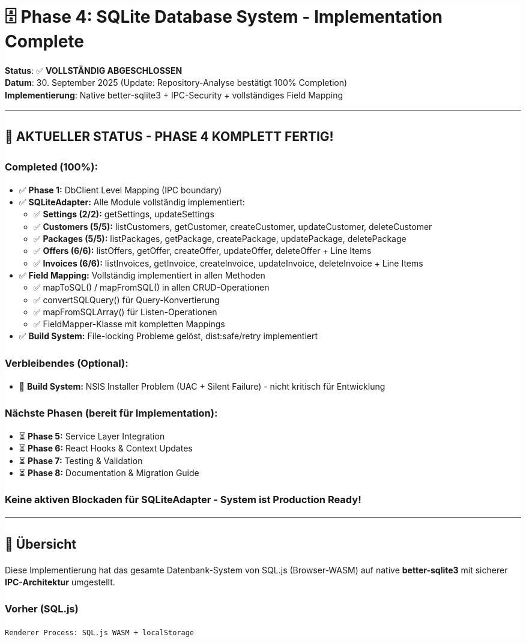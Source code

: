 # 🗄️ Phase 4: SQLite Database System - Implementation Complete

**Status**: ✅ **VOLLSTÄNDIG ABGESCHLOSSEN**  
**Datum**: 30. September 2025 (Update: Repository-Analyse bestätigt 100% Completion)  
**Implementierung**: Native better-sqlite3 + IPC-Security + vollständiges Field Mapping  

---

## 🎉 **AKTUELLER STATUS - PHASE 4 KOMPLETT FERTIG!**

### **Completed (100%):**
- ✅ **Phase 1:** DbClient Level Mapping (IPC boundary) 
- ✅ **SQLiteAdapter:** Alle Module vollständig implementiert:
  - ✅ **Settings (2/2):** getSettings, updateSettings
  - ✅ **Customers (5/5):** listCustomers, getCustomer, createCustomer, updateCustomer, deleteCustomer
  - ✅ **Packages (5/5):** listPackages, getPackage, createPackage, updatePackage, deletePackage
  - ✅ **Offers (6/6):** listOffers, getOffer, createOffer, updateOffer, deleteOffer + Line Items
  - ✅ **Invoices (6/6):** listInvoices, getInvoice, createInvoice, updateInvoice, deleteInvoice + Line Items
- ✅ **Field Mapping:** Vollständig implementiert in allen Methoden
  - ✅ mapToSQL() / mapFromSQL() in allen CRUD-Operationen
  - ✅ convertSQLQuery() für Query-Konvertierung
  - ✅ mapFromSQLArray() für Listen-Operationen
  - ✅ FieldMapper-Klasse mit kompletten Mappings
- ✅ **Build System:** File-locking Probleme gelöst, dist:safe/retry implementiert

### **Verbleibendes (Optional):**
- 🔄 **Build System:** NSIS Installer Problem (UAC + Silent Failure) - nicht kritisch für Entwicklung

### **Nächste Phasen (bereit für Implementation):**
- ⏳ **Phase 5:** Service Layer Integration
- ⏳ **Phase 6:** React Hooks & Context Updates  
- ⏳ **Phase 7:** Testing & Validation
- ⏳ **Phase 8:** Documentation & Migration Guide

### **Keine aktiven Blockaden für SQLiteAdapter - System ist Production Ready!**

---

## 🎯 **Übersicht**

Diese Implementierung hat das gesamte Datenbank-System von SQL.js (Browser-WASM) auf native **better-sqlite3** mit sicherer **IPC-Architektur** umgestellt.

### **Vorher (SQL.js)**
```
Renderer Process: SQL.js WASM + localStorage
```
